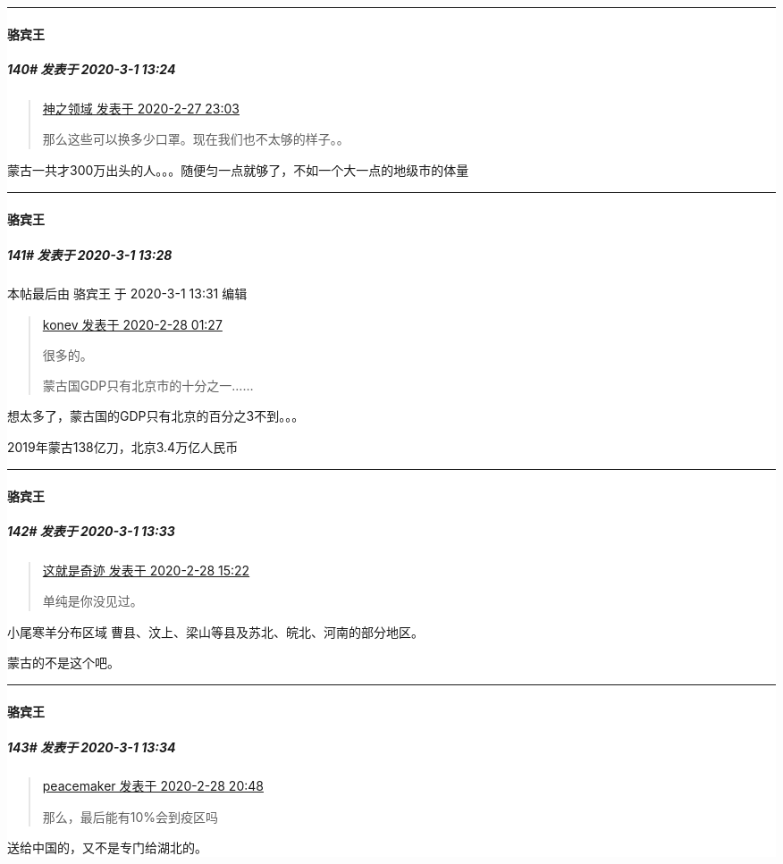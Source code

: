 
-----

####  骆宾王  
##### 140#       发表于 2020-3-1 13:24


<blockquote><a href="httphttps://bbs.saraba1st.com/2b/forum.php?mod=redirect&amp;goto=findpost&amp;pid=46549767&amp;ptid=1916096" target="_blank">神之领域 发表于 2020-2-27 23:03</a>

那么这些可以换多少口罩。现在我们也不太够的样子。。</blockquote>
蒙古一共才300万出头的人。。。随便匀一点就够了，不如一个大一点的地级市的体量


-----

####  骆宾王  
##### 141#       发表于 2020-3-1 13:28


 本帖最后由 骆宾王 于 2020-3-1 13:31 编辑 
<blockquote><a href="httphttps://bbs.saraba1st.com/2b/forum.php?mod=redirect&amp;goto=findpost&amp;pid=46551348&amp;ptid=1916096" target="_blank">konev 发表于 2020-2-28 01:27</a>

很多的。

蒙古国GDP只有北京市的十分之一……</blockquote>
想太多了，蒙古国的GDP只有北京的百分之3不到。。。

2019年蒙古138亿刀，北京3.4万亿人民币


-----

####  骆宾王  
##### 142#       发表于 2020-3-1 13:33


<blockquote><a href="httphttps://bbs.saraba1st.com/2b/forum.php?mod=redirect&amp;goto=findpost&amp;pid=46557045&amp;ptid=1916096" target="_blank">这就是奇迹 发表于 2020-2-28 15:22</a>

单纯是你没见过。</blockquote>
小尾寒羊分布区域 曹县、汶上、梁山等县及苏北、皖北、河南的部分地区。

蒙古的不是这个吧。


-----

####  骆宾王  
##### 143#       发表于 2020-3-1 13:34


<blockquote><a href="httphttps://bbs.saraba1st.com/2b/forum.php?mod=redirect&amp;goto=findpost&amp;pid=46560556&amp;ptid=1916096" target="_blank">peacemaker 发表于 2020-2-28 20:48</a>

那么，最后能有10%会到疫区吗</blockquote>
送给中国的，又不是专门给湖北的。

